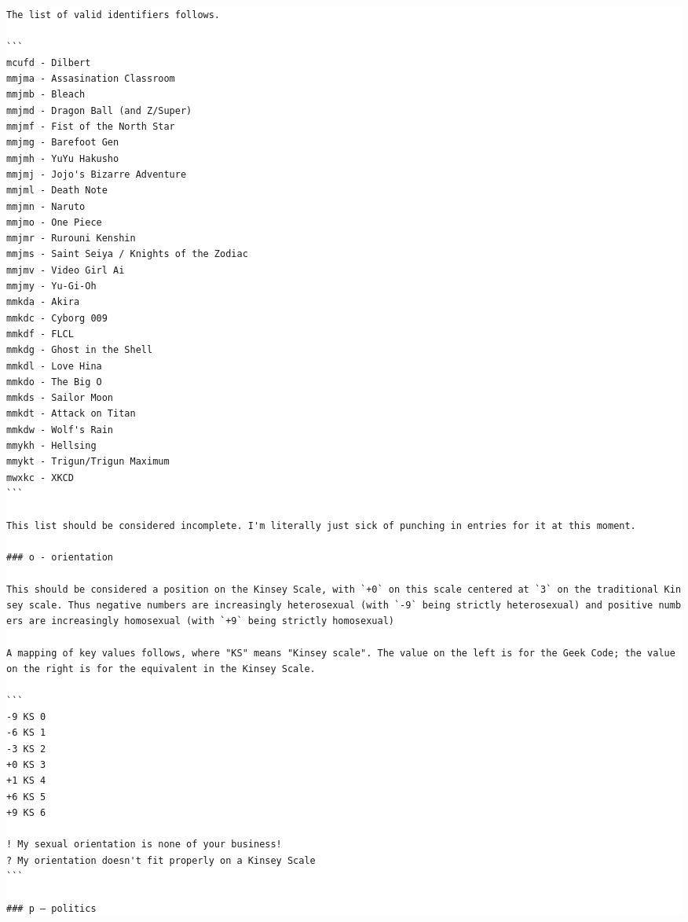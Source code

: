 ````
The list of valid identifiers follows.

```
mcufd - Dilbert
mmjma - Assasination Classroom
mmjmb - Bleach
mmjmd - Dragon Ball (and Z/Super)
mmjmf - Fist of the North Star
mmjmg - Barefoot Gen
mmjmh - YuYu Hakusho
mmjmj - Jojo's Bizarre Adventure
mmjml - Death Note
mmjmn - Naruto
mmjmo - One Piece
mmjmr - Rurouni Kenshin
mmjms - Saint Seiya / Knights of the Zodiac
mmjmv - Video Girl Ai
mmjmy - Yu-Gi-Oh
mmkda - Akira
mmkdc - Cyborg 009
mmkdf - FLCL
mmkdg - Ghost in the Shell
mmkdl - Love Hina
mmkdo - The Big O
mmkds - Sailor Moon
mmkdt - Attack on Titan
mmkdw - Wolf's Rain
mmykh - Hellsing
mmykt - Trigun/Trigun Maximum
mwxkc - XKCD
```

This list should be considered incomplete. I'm literally just sick of punching in entries for it at this moment.

### o - orientation

This should be considered a position on the Kinsey Scale, with `+0` on this scale centered at `3` on the traditional Kinsey scale. Thus negative numbers are increasingly heterosexual (with `-9` being strictly heterosexual) and positive numbers are increasingly homosexual (with `+9` being strictly homosexual)

A mapping of key values follows, where "KS" means "Kinsey scale". The value on the left is for the Geek Code; the value on the right is for the equivalent in the Kinsey Scale.

```
-9 KS 0
-6 KS 1
-3 KS 2
+0 KS 3
+1 KS 4
+6 KS 5
+9 KS 6

! My sexual orientation is none of your business!
? My orientation doesn't fit properly on a Kinsey Scale
```

### p – politics

````